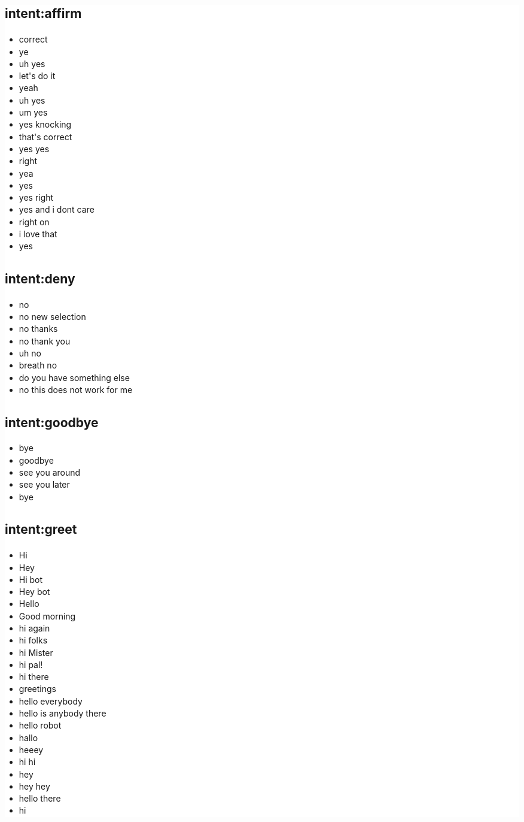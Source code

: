 ## intent:affirm
- correct
- ye
- uh yes
- let's do it
- yeah
- uh yes
- um yes
- yes knocking
- that's correct
- yes yes
- right
- yea
- yes
- yes right
- yes and i dont care
- right on
- i love that
- yes

## intent:deny
- no
- no new selection
- no thanks
- no thank you
- uh no
- breath no
- do you have something else
- no this does not work for me

## intent:goodbye
- bye
- goodbye
- see you around
- see you later
- bye

## intent:greet
- Hi
- Hey
- Hi bot
- Hey bot
- Hello
- Good morning
- hi again
- hi folks
- hi Mister
- hi pal!
- hi there
- greetings
- hello everybody
- hello is anybody there
- hello robot
- hallo
- heeey
- hi hi
- hey
- hey hey
- hello there
- hi